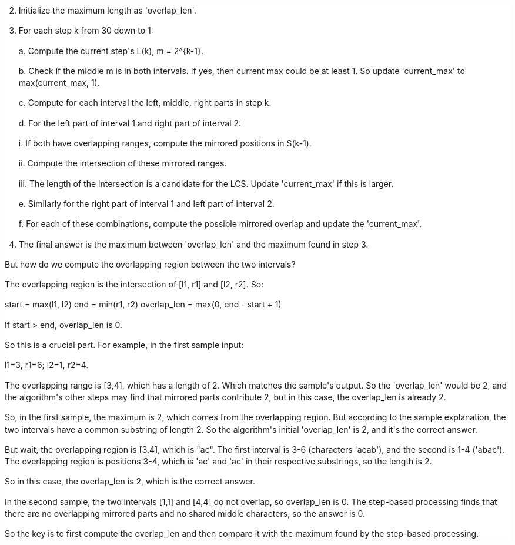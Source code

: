 2. Initialize the maximum length as 'overlap_len'.

3. For each step k from 30 down to 1:

   a. Compute the current step's L(k), m = 2^{k-1}.

   b. Check if the middle m is in both intervals. If yes, then current max could be at least 1. So update 'current_max' to max(current_max, 1).

   c. Compute for each interval the left, middle, right parts in step k.

   d. For the left part of interval 1 and right part of interval 2:

      i. If both have overlapping ranges, compute the mirrored positions in S(k-1).

      ii. Compute the intersection of these mirrored ranges.

      iii. The length of the intersection is a candidate for the LCS. Update 'current_max' if this is larger.

   e. Similarly for the right part of interval 1 and left part of interval 2.

   f. For each of these combinations, compute the possible mirrored overlap and update the 'current_max'.

4. The final answer is the maximum between 'overlap_len' and the maximum found in step 3.

But how do we compute the overlapping region between the two intervals?

The overlapping region is the intersection of [l1, r1] and [l2, r2]. So:

start = max(l1, l2)
end = min(r1, r2)
overlap_len = max(0, end - start + 1)

If start > end, overlap_len is 0.

So this is a crucial part. For example, in the first sample input:

l1=3, r1=6; l2=1, r2=4.

The overlapping range is [3,4], which has a length of 2. Which matches the sample's output. So the 'overlap_len' would be 2, and the algorithm's other steps may find that mirrored parts contribute 2, but in this case, the overlap_len is already 2.

So, in the first sample, the maximum is 2, which comes from the overlapping region. But according to the sample explanation, the two intervals have a common substring of length 2. So the algorithm's initial 'overlap_len' is 2, and it's the correct answer.

But wait, the overlapping region is [3,4], which is "ac". The first interval is 3-6 (characters 'acab'), and the second is 1-4 ('abac'). The overlapping region is positions 3-4, which is 'ac' and 'ac' in their respective substrings, so the length is 2.

So in this case, the overlap_len is 2, which is the correct answer.

In the second sample, the two intervals [1,1] and [4,4] do not overlap, so overlap_len is 0. The step-based processing finds that there are no overlapping mirrored parts and no shared middle characters, so the answer is 0.

So the key is to first compute the overlap_len and then compare it with the maximum found by the step-based processing.
